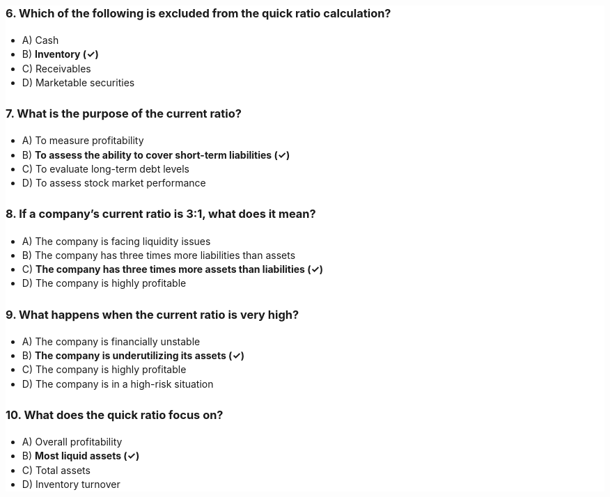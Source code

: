 ### 6. Which of the following is excluded from the quick ratio calculation?

- A) Cash
- B) **Inventory (✓)**
- C) Receivables
- D) Marketable securities

### 7. What is the purpose of the current ratio?

- A) To measure profitability
- B) **To assess the ability to cover short-term liabilities (✓)**
- C) To evaluate long-term debt levels
- D) To assess stock market performance

### 8. If a company’s current ratio is 3:1, what does it mean?

- A) The company is facing liquidity issues
- B) The company has three times more liabilities than assets
- C) **The company has three times more assets than liabilities (✓)**
- D) The company is highly profitable

### 9. What happens when the current ratio is very high?

- A) The company is financially unstable
- B) **The company is underutilizing its assets (✓)**
- C) The company is highly profitable
- D) The company is in a high-risk situation

### 10. What does the quick ratio focus on?

- A) Overall profitability
- B) **Most liquid assets (✓)**
- C) Total assets
- D) Inventory turnover
